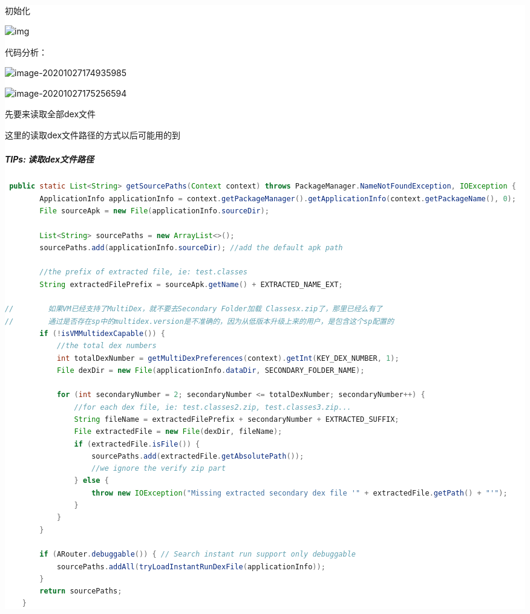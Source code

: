 初始化

![img](https://img.mukewang.com/wiki/5f29933b09898b3313521030.jpg)





代码分析：

![image-20201027174935985](https://i.loli.net/2020/10/27/oBMAJOSpHr9nDUl.png)

![image-20201027175256594](https://i.loli.net/2020/10/27/c7Zxm5oj3S9YRnU.png)



先要来读取全部dex文件

这里的读取dex文件路径的方式以后可能用的到

##### TIPs:  读取dex文件路径

```java
 public static List<String> getSourcePaths(Context context) throws PackageManager.NameNotFoundException, IOException {
        ApplicationInfo applicationInfo = context.getPackageManager().getApplicationInfo(context.getPackageName(), 0);
        File sourceApk = new File(applicationInfo.sourceDir);

        List<String> sourcePaths = new ArrayList<>();
        sourcePaths.add(applicationInfo.sourceDir); //add the default apk path

        //the prefix of extracted file, ie: test.classes
        String extractedFilePrefix = sourceApk.getName() + EXTRACTED_NAME_EXT;

//        如果VM已经支持了MultiDex，就不要去Secondary Folder加载 Classesx.zip了，那里已经么有了
//        通过是否存在sp中的multidex.version是不准确的，因为从低版本升级上来的用户，是包含这个sp配置的
        if (!isVMMultidexCapable()) {
            //the total dex numbers
            int totalDexNumber = getMultiDexPreferences(context).getInt(KEY_DEX_NUMBER, 1);
            File dexDir = new File(applicationInfo.dataDir, SECONDARY_FOLDER_NAME);

            for (int secondaryNumber = 2; secondaryNumber <= totalDexNumber; secondaryNumber++) {
                //for each dex file, ie: test.classes2.zip, test.classes3.zip...
                String fileName = extractedFilePrefix + secondaryNumber + EXTRACTED_SUFFIX;
                File extractedFile = new File(dexDir, fileName);
                if (extractedFile.isFile()) {
                    sourcePaths.add(extractedFile.getAbsolutePath());
                    //we ignore the verify zip part
                } else {
                    throw new IOException("Missing extracted secondary dex file '" + extractedFile.getPath() + "'");
                }
            }
        }

        if (ARouter.debuggable()) { // Search instant run support only debuggable
            sourcePaths.addAll(tryLoadInstantRunDexFile(applicationInfo));
        }
        return sourcePaths;
    }

```
